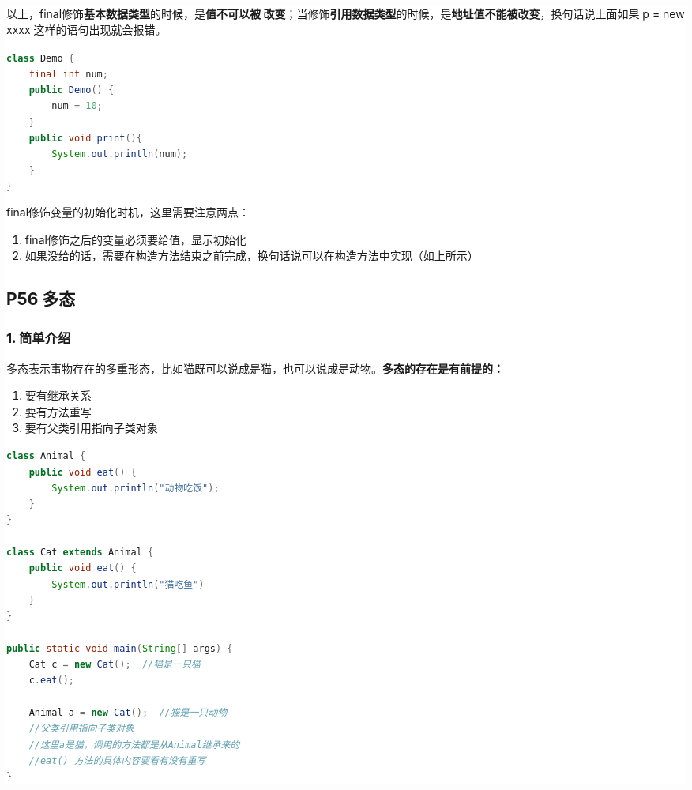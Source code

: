 以上，final修饰**基本数据类型**的时候，是**值不可以被 改变**；当修饰**引用数据类型**的时候，是**地址值不能被改变**，换句话说上面如果 p = new xxxx 这样的语句出现就会报错。

```java
class Demo {
    final int num;
    public Demo() {
        num = 10;
    }
    public void print(){
        System.out.println(num);
    }
}
```

final修饰变量的初始化时机，这里需要注意两点：

1. final修饰之后的变量必须要给值，显示初始化
2. 如果没给的话，需要在构造方法结束之前完成，换句话说可以在构造方法中实现（如上所示）

## P56 多态

### 1. 简单介绍

多态表示事物存在的多重形态，比如猫既可以说成是猫，也可以说成是动物。**多态的存在是有前提的：**

1. 要有继承关系
2. 要有方法重写
3. 要有父类引用指向子类对象

```java
class Animal {
    public void eat() {
        System.out.println("动物吃饭");
    }
}

class Cat extends Animal {
    public void eat() {
        System.out.println("猫吃鱼")
    }
}

public static void main(String[] args) {
    Cat c = new Cat();  //猫是一只猫
    c.eat();
    
    Animal a = new Cat();  //猫是一只动物
    //父类引用指向子类对象
    //这里a是猫，调用的方法都是从Animal继承来的
    //eat() 方法的具体内容要看有没有重写
}
```
